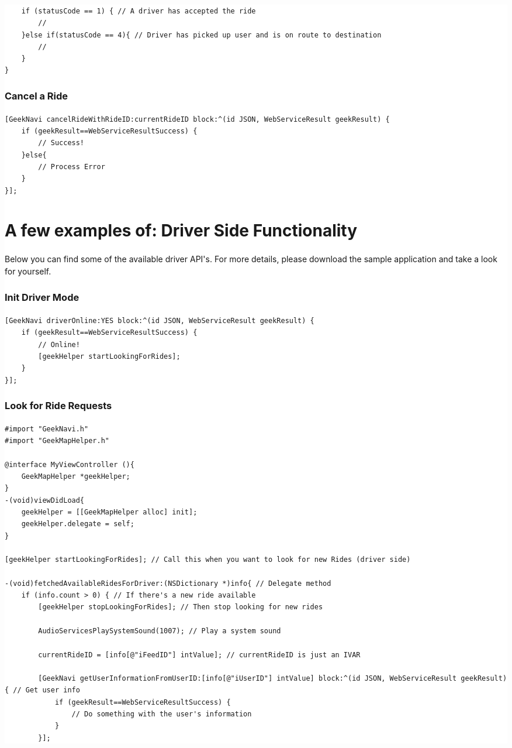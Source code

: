 ```obj-c
    if (statusCode == 1) { // A driver has accepted the ride
        //
    }else if(statusCode == 4){ // Driver has picked up user and is on route to destination
        //
    }
}
```

### Cancel a Ride
```obj-c
[GeekNavi cancelRideWithRideID:currentRideID block:^(id JSON, WebServiceResult geekResult) {
    if (geekResult==WebServiceResultSuccess) {
        // Success!
    }else{
        // Process Error
    }
}];
```

A few examples of: Driver Side Functionality
=============

Below you can find some of the available driver API's. For more details, please download the sample application and take a look for yourself.

### Init Driver Mode
```obj-c
[GeekNavi driverOnline:YES block:^(id JSON, WebServiceResult geekResult) {
    if (geekResult==WebServiceResultSuccess) {
        // Online!
        [geekHelper startLookingForRides];
    }
}];
```

### Look for Ride Requests
```obj-c
#import "GeekNavi.h"
#import "GeekMapHelper.h"

@interface MyViewController (){
    GeekMapHelper *geekHelper;
}
-(void)viewDidLoad{
    geekHelper = [[GeekMapHelper alloc] init];
    geekHelper.delegate = self;
}

[geekHelper startLookingForRides]; // Call this when you want to look for new Rides (driver side)

-(void)fetchedAvailableRidesForDriver:(NSDictionary *)info{ // Delegate method
    if (info.count > 0) { // If there's a new ride available
        [geekHelper stopLookingForRides]; // Then stop looking for new rides
        
        AudioServicesPlaySystemSound(1007); // Play a system sound
        
        currentRideID = [info[@"iFeedID"] intValue]; // currentRideID is just an IVAR
        
        [GeekNavi getUserInformationFromUserID:[info[@"iUserID"] intValue] block:^(id JSON, WebServiceResult geekResult) { // Get user info
            if (geekResult==WebServiceResultSuccess) {
                // Do something with the user's information
            }
        }];
```